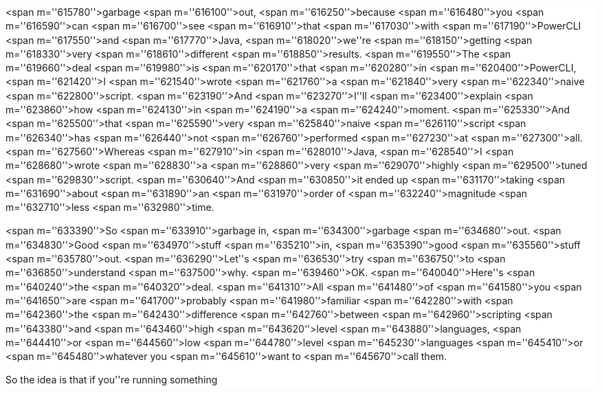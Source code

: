   <span m=''615780''>garbage</span> <span m=''616100''>out,</span> <span m=''616250''>because</span>
  <span m=''616480''>you</span> <span m=''616590''>can</span> <span m=''616700''>see</span>
  <span m=''616910''>that</span> <span m=''617030''>with</span> <span m=''617190''>PowerCLI</span>
  <span m=''617550''>and</span> <span m=''617770''>Java,</span> <span m=''618020''>we''re</span>
  <span m=''618150''>getting</span> <span m=''618330''>very</span> <span m=''618610''>different</span>
  <span m=''618850''>results.</span> <span m=''619550''>The</span> <span m=''619660''>deal</span>
  <span m=''619980''>is</span> <span m=''620170''>that</span> <span m=''620280''>in</span>
  <span m=''620400''>PowerCLI,</span> <span m=''621420''>I</span> <span m=''621540''>wrote</span>
  <span m=''621760''>a</span> <span m=''621840''>very</span> <span m=''622340''>naive</span>
  <span m=''622800''>script.</span> <span m=''623190''>And</span> <span m=''623270''>I''ll</span>
  <span m=''623400''>explain</span> <span m=''623860''>how</span> <span m=''624130''>in</span>
  <span m=''624190''>a</span> <span m=''624240''>moment.</span> <span m=''625330''>And</span>
  <span m=''625500''>that</span> <span m=''625590''>very</span> <span m=''625840''>naive</span>
  <span m=''626110''>script</span> <span m=''626340''>has</span> <span m=''626440''>not</span>
  <span m=''626760''>performed</span> <span m=''627230''>at</span> <span m=''627300''>all.</span>
  <span m=''627560''>Whereas</span> <span m=''627910''>in</span> <span m=''628010''>Java,</span>
  <span m=''628540''>I</span> <span m=''628680''>wrote</span> <span m=''628830''>a</span>
  <span m=''628860''>very</span> <span m=''629070''>highly</span> <span m=''629500''>tuned</span>
  <span m=''629830''>script.</span> <span m=''630640''>And</span> <span m=''630850''>it
  ended up</span> <span m=''631170''>taking</span> <span m=''631690''>about</span>
  <span m=''631890''>an</span> <span m=''631970''>order of</span> <span m=''632240''>magnitude</span>
  <span m=''632710''>less</span> <span m=''632980''>time.</span> </p><p><span m=''633390''>So</span>
  <span m=''633910''>garbage in,</span> <span m=''634300''>garbage</span> <span m=''634680''>out.</span>
  <span m=''634830''>Good</span> <span m=''634970''>stuff</span> <span m=''635210''>in,</span>
  <span m=''635390''>good</span> <span m=''635560''>stuff</span> <span m=''635780''>out.</span>
  <span m=''636290''>Let''s</span> <span m=''636530''>try</span> <span m=''636750''>to</span>
  <span m=''636850''>understand</span> <span m=''637500''>why.</span> <span m=''639460''>OK.</span>
  <span m=''640040''>Here''s</span> <span m=''640240''>the</span> <span m=''640320''>deal.</span>
  <span m=''641310''>All</span> <span m=''641480''>of</span> <span m=''641580''>you</span>
  <span m=''641650''>are</span> <span m=''641700''>probably</span> <span m=''641980''>familiar</span>
  <span m=''642280''>with</span> <span m=''642360''>the</span> <span m=''642430''>difference</span>
  <span m=''642760''>between</span> <span m=''642960''>scripting</span> <span m=''643380''>and</span>
  <span m=''643460''>high</span> <span m=''643620''>level</span> <span m=''643880''>languages,</span>
  <span m=''644410''>or</span> <span m=''644560''>low</span> <span m=''644780''>level</span>
  <span m=''645230''>languages</span> <span m=''645410''>or</span> <span m=''645480''>whatever
  you</span> <span m=''645610''>want to</span> <span m=''645670''>call them.</span>
  </p><p><span m=''645980''>So</span> <span m=''646070''>the</span> <span m=''646170''>idea</span>
  <span m=''646370''>is</span> <span m=''646450''>that</span> <span m=''646730''>if</span>
  <span m=''646840''>you''re</span> <span m=''646970''>running</span> <span m=''647180''>something</span>
